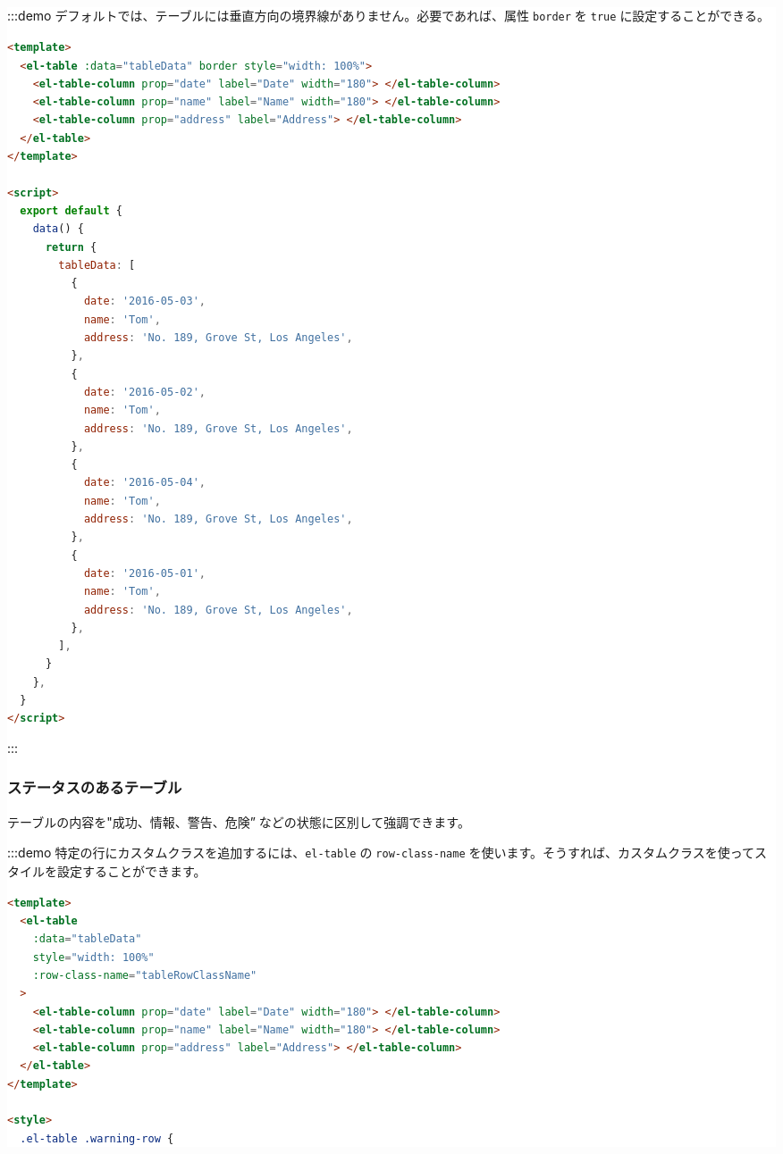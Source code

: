 :::demo デフォルトでは、テーブルには垂直方向の境界線がありません。必要であれば、属性 `border` を `true` に設定することができる。

```html
<template>
  <el-table :data="tableData" border style="width: 100%">
    <el-table-column prop="date" label="Date" width="180"> </el-table-column>
    <el-table-column prop="name" label="Name" width="180"> </el-table-column>
    <el-table-column prop="address" label="Address"> </el-table-column>
  </el-table>
</template>

<script>
  export default {
    data() {
      return {
        tableData: [
          {
            date: '2016-05-03',
            name: 'Tom',
            address: 'No. 189, Grove St, Los Angeles',
          },
          {
            date: '2016-05-02',
            name: 'Tom',
            address: 'No. 189, Grove St, Los Angeles',
          },
          {
            date: '2016-05-04',
            name: 'Tom',
            address: 'No. 189, Grove St, Los Angeles',
          },
          {
            date: '2016-05-01',
            name: 'Tom',
            address: 'No. 189, Grove St, Los Angeles',
          },
        ],
      }
    },
  }
</script>
```

:::

### ステータスのあるテーブル

テーブルの内容を"成功、情報、警告、危険” などの状態に区別して強調できます。

:::demo 特定の行にカスタムクラスを追加するには、`el-table` の `row-class-name` を使います。そうすれば、カスタムクラスを使ってスタイルを設定することができます。

```html
<template>
  <el-table
    :data="tableData"
    style="width: 100%"
    :row-class-name="tableRowClassName"
  >
    <el-table-column prop="date" label="Date" width="180"> </el-table-column>
    <el-table-column prop="name" label="Name" width="180"> </el-table-column>
    <el-table-column prop="address" label="Address"> </el-table-column>
  </el-table>
</template>

<style>
  .el-table .warning-row {
```